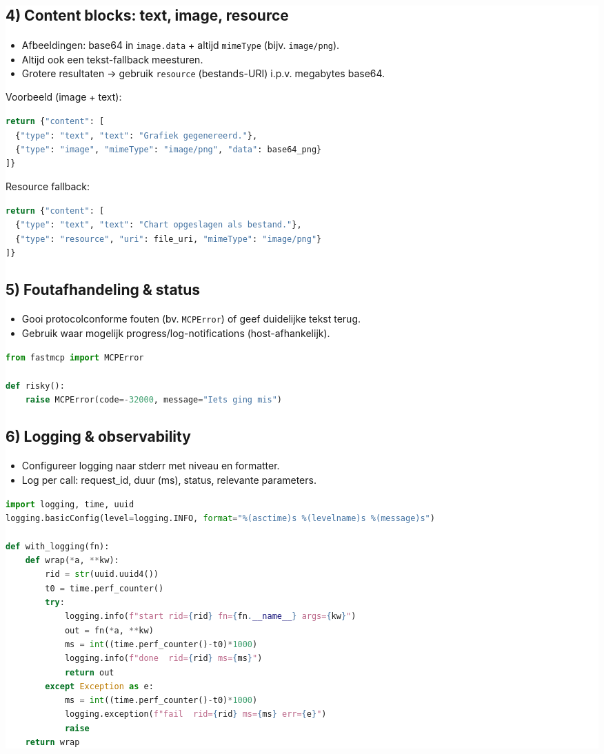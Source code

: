 ## 4) Content blocks: text, image, resource

- Afbeeldingen: base64 in `image.data` + altijd `mimeType` (bijv. `image/png`).
- Altijd ook een tekst-fallback meesturen.
- Grotere resultaten → gebruik `resource` (bestands-URI) i.p.v. megabytes base64.

Voorbeeld (image + text):
```python
return {"content": [
  {"type": "text", "text": "Grafiek gegenereerd."},
  {"type": "image", "mimeType": "image/png", "data": base64_png}
]}
```

Resource fallback:
```python
return {"content": [
  {"type": "text", "text": "Chart opgeslagen als bestand."},
  {"type": "resource", "uri": file_uri, "mimeType": "image/png"}
]}
```

## 5) Foutafhandeling & status

- Gooi protocolconforme fouten (bv. `MCPError`) of geef duidelijke tekst terug.
- Gebruik waar mogelijk progress/log-notifications (host-afhankelijk).

```python
from fastmcp import MCPError

def risky():
    raise MCPError(code=-32000, message="Iets ging mis")
```

## 6) Logging & observability

- Configureer logging naar stderr met niveau en formatter.
- Log per call: request_id, duur (ms), status, relevante parameters.

```python
import logging, time, uuid
logging.basicConfig(level=logging.INFO, format="%(asctime)s %(levelname)s %(message)s")

def with_logging(fn):
    def wrap(*a, **kw):
        rid = str(uuid.uuid4())
        t0 = time.perf_counter()
        try:
            logging.info(f"start rid={rid} fn={fn.__name__} args={kw}")
            out = fn(*a, **kw)
            ms = int((time.perf_counter()-t0)*1000)
            logging.info(f"done  rid={rid} ms={ms}")
            return out
        except Exception as e:
            ms = int((time.perf_counter()-t0)*1000)
            logging.exception(f"fail  rid={rid} ms={ms} err={e}")
            raise
    return wrap
```
